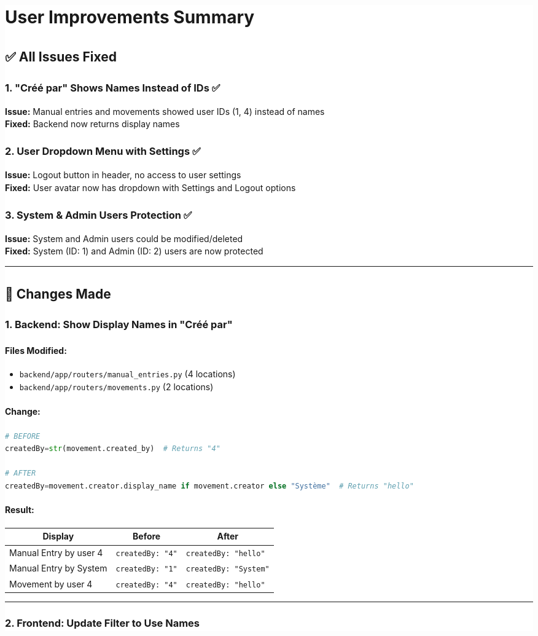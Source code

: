# User Improvements Summary

## ✅ All Issues Fixed

### 1. "Créé par" Shows Names Instead of IDs ✅
**Issue:** Manual entries and movements showed user IDs (1, 4) instead of names  
**Fixed:** Backend now returns display names

### 2. User Dropdown Menu with Settings ✅
**Issue:** Logout button in header, no access to user settings  
**Fixed:** User avatar now has dropdown with Settings and Logout options

### 3. System & Admin Users Protection ✅
**Issue:** System and Admin users could be modified/deleted  
**Fixed:** System (ID: 1) and Admin (ID: 2) users are now protected

---

## 🔧 Changes Made

### 1. Backend: Show Display Names in "Créé par"

#### Files Modified:
- `backend/app/routers/manual_entries.py` (4 locations)
- `backend/app/routers/movements.py` (2 locations)

#### Change:
```python
# BEFORE
createdBy=str(movement.created_by)  # Returns "4"

# AFTER
createdBy=movement.creator.display_name if movement.creator else "Système"  # Returns "hello"
```

#### Result:
| Display | Before | After |
|---------|--------|-------|
| Manual Entry by user 4 | `createdBy: "4"` | `createdBy: "hello"` |
| Manual Entry by System | `createdBy: "1"` | `createdBy: "System"` |
| Movement by user 4 | `createdBy: "4"` | `createdBy: "hello"` |

---

### 2. Frontend: Update Filter to Use Names
